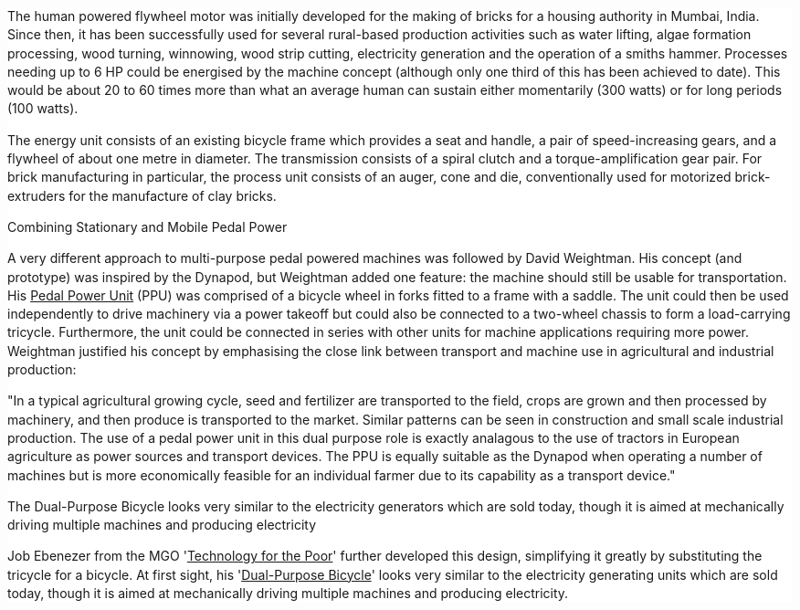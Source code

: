 The human powered flywheel motor was initially developed for the making
of bricks for a housing authority in Mumbai, India. Since then, it has
been successfully used for several rural-based production activities
such as water lifting, algae formation processing, wood turning,
winnowing, wood strip cutting, electricity generation and the operation
of a smiths hammer. Processes needing up to 6 HP could be energised by
the machine concept (although only one third of this has been achieved
to date). This would be about 20 to 60 times more than what an average
human can sustain either momentarily (300 watts) or for long periods
(100 watts).


The energy unit consists of an existing bicycle frame which provides a
seat and handle, a pair of speed-increasing gears, and a flywheel of
about one metre in diameter. The transmission consists of a spiral
clutch and a torque-amplification gear pair. For brick manufacturing in
particular, the process unit consists of an auger, cone and die,
conventionally used for motorized brick-extruders for the manufacture of
clay bricks.

Combining Stationary and Mobile Pedal Power

A very different approach to multi-purpose pedal powered machines was
followed by David Weightman. His concept (and prototype) was inspired by
the Dynapod, but Weightman added one feature: the machine should still
be usable for transportation. His [Pedal Power
Unit](http://www.cd3wd.com/cd3wd_40/JF/JF_VE/SMALL/19-436.pdf) (PPU) was
comprised of a bicycle wheel in forks fitted to a frame with a saddle.
The unit could then be used independently to drive machinery via a power
takeoff but could also be connected to a two-wheel chassis to form a
load-carrying tricycle. Furthermore, the unit could be connected in
series with other units for machine applications requiring more power.
Weightman justified his concept by emphasising the close link between
transport and machine use in agricultural and industrial production:

"In a typical agricultural growing cycle, seed and fertilizer are
transported to the field, crops are grown and then processed by
machinery, and then produce is transported to the market. Similar
patterns can be seen in construction and small scale industrial
production. The use of a pedal power unit in this dual purpose role is
exactly analagous to the use of tractors in European agriculture as
power sources and transport devices. The PPU is equally suitable as the
Dynapod when operating a number of machines but is more economically
feasible for an individual farmer due to its capability as a transport
device."



The Dual-Purpose Bicycle looks very similar to the electricity
generators which are sold today, though it is aimed at mechanically
driving multiple machines and producing electricity



Job Ebenezer from the MGO '[Technology for the
Poor](http://www.technologyforthepoor.com/)' further developed this
design, simplifying it greatly by substituting the tricycle for a
bicycle. At first sight, his '[Dual-Purpose
Bicycle](http://www.technologyforthepoor.com/PedalPowerReport/PedalPowerReport.htm)'
looks very similar to the electricity generating units which are sold
today, though it is aimed at mechanically driving multiple machines and
producing electricity.
